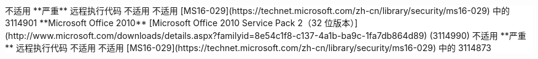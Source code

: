 </td>
<td style="border:1px solid black;">
不适用

</td>
<td style="border:1px solid black;">
**严重**  
远程执行代码

</td>
<td style="border:1px solid black;">
不适用

</td>
<td style="border:1px solid black;">
不适用

</td>
<td style="border:1px solid black;">
[MS16-029](https://technet.microsoft.com/zh-cn/library/security/ms16-029) 中的 3114901

</td>
</tr>
<tr>
<td style="border:1px solid black;" colspan="6">
**Microsoft Office 2010**

</td>
</tr>
<tr>
<td style="border:1px solid black;">
[Microsoft Office 2010 Service Pack 2（32 位版本）](http://www.microsoft.com/downloads/details.aspx?familyid=8e54c1f8-c137-4a1b-ba9c-1fa7db864d89)  
(3114990)

</td>
<td style="border:1px solid black;">
不适用

</td>
<td style="border:1px solid black;">
**严重**  
远程执行代码

</td>
<td style="border:1px solid black;">
不适用

</td>
<td style="border:1px solid black;">
不适用

</td>
<td style="border:1px solid black;">
[MS16-029](https://technet.microsoft.com/zh-cn/library/security/ms16-029) 中的 3114873
